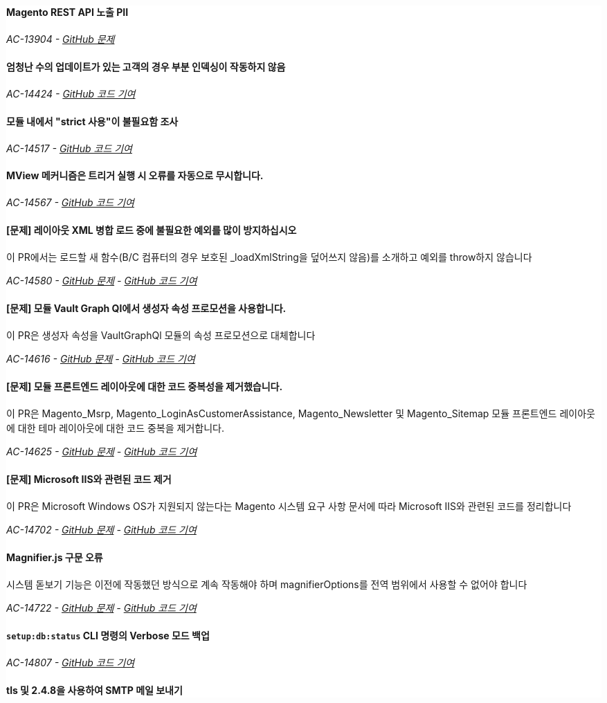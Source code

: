 #### Magento REST API 노출 PII

_AC-13904 - [GitHub 문제](https://github.com/magento/magento2/issues/39336)_

#### 엄청난 수의 업데이트가 있는 고객의 경우 부분 인덱싱이 작동하지 않음

_AC-14424 - [GitHub 코드 기여](https://github.com/magento/magento2/commit/7bdafaa2)_

#### 모듈 내에서 &quot;strict 사용&quot;이 불필요함 조사

_AC-14517 - [GitHub 코드 기여](https://github.com/magento/magento2/commit/77c589a6)_

#### MView 메커니즘은 트리거 실행 시 오류를 자동으로 무시합니다.

_AC-14567 - [GitHub 코드 기여](https://github.com/magento/magento2/commit/ae6f305b)_

#### [문제] 레이아웃 XML 병합 로드 중에 불필요한 예외를 많이 방지하십시오

이 PR에서는 로드할 새 함수(B/C 컴퓨터의 경우 보호된 _loadXmlString을 덮어쓰지 않음)를 소개하고 예외를 throw하지 않습니다

_AC-14580 - [GitHub 문제](https://github.com/magento/magento2/issues/39877) - [GitHub 코드 기여](https://github.com/magento/magento2/pull/37570)_

#### [문제] 모듈 Vault Graph Ql에서 생성자 속성 프로모션을 사용합니다.

이 PR은 생성자 속성을 VaultGraphQl 모듈의 속성 프로모션으로 대체합니다

_AC-14616 - [GitHub 문제](https://github.com/magento/magento2/issues/39900) - [GitHub 코드 기여](https://github.com/magento/magento2/pull/36996)_

#### [문제] 모듈 프론트엔드 레이아웃에 대한 코드 중복성을 제거했습니다.

이 PR은 Magento_Msrp, Magento_LoginAsCustomerAssistance, Magento_Newsletter 및 Magento_Sitemap 모듈 프론트엔드 레이아웃에 대한 테마 레이아웃에 대한 코드 중복을 제거합니다.

_AC-14625 - [GitHub 문제](https://github.com/magento/magento2/issues/30673) - [GitHub 코드 기여](https://github.com/magento/magento2/pull/30644)_

#### [문제] Microsoft IIS와 관련된 코드 제거

이 PR은 Microsoft Windows OS가 지원되지 않는다는 Magento 시스템 요구 사항 문서에 따라 Microsoft IIS와 관련된 코드를 정리합니다

_AC-14702 - [GitHub 문제](https://github.com/magento/magento2/issues/39910) - [GitHub 코드 기여](https://github.com/magento/magento2/pull/39894)_

#### Magnifier.js 구문 오류

시스템 돋보기 기능은 이전에 작동했던 방식으로 계속 작동해야 하며 magnifierOptions를 전역 범위에서 사용할 수 없어야 합니다

_AC-14722 - [GitHub 문제](https://github.com/magento/magento2/issues/36200) - [GitHub 코드 기여](https://github.com/magento/magento2/pull/39321)_

#### `setup:db:status` CLI 명령의 Verbose 모드 백업

_AC-14807 - [GitHub 코드 기여](https://github.com/magento/magento2/commit/7bdafaa2)_

#### tls 및 2.4.8을 사용하여 SMTP 메일 보내기
